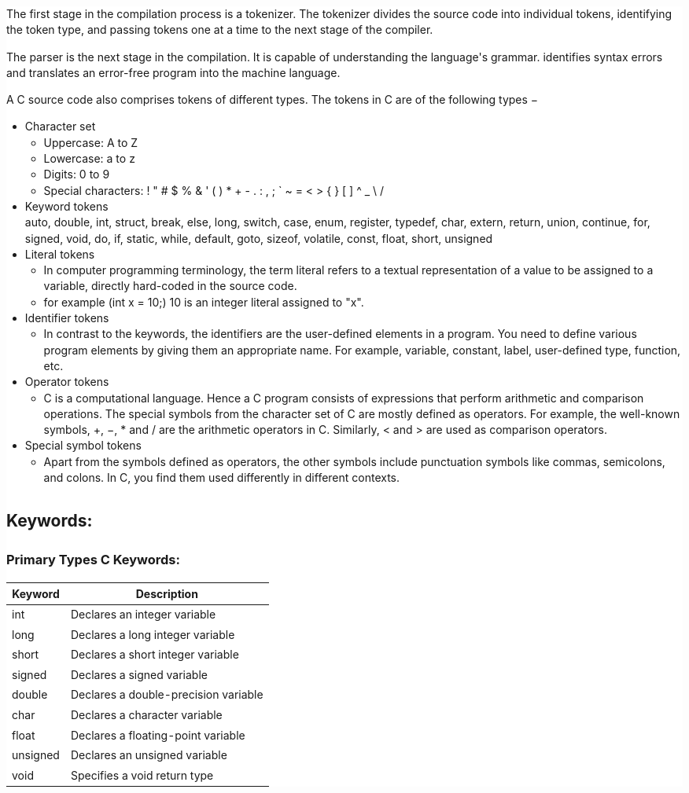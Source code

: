 The first stage in the compilation process is a tokenizer. The tokenizer divides the source code into individual tokens, identifying the token type, and passing tokens one at a time to the next stage of the compiler.

The parser is the next stage in the compilation. It is capable of understanding the language's grammar. identifies syntax errors and translates an error-free program into the machine language.

A C source code also comprises tokens of different types. The tokens in C are of the following types −
- Character set
    - Uppercase: A to Z
    - Lowercase: a to z
    - Digits: 0 to 9
    - Special characters: ! " # $ % & ' ( ) * + - . : , ; ` ~ = < > { } [ ] ^ _ \ /
- Keyword tokens    
    auto, double, int, struct, break, else, long, switch, case, enum, register, typedef, char, extern, return, union, continue, for, signed, void, do, if, static, while, default, goto, sizeof, volatile, const, float, short, unsigned
- Literal tokens
    - In computer programming terminology, the term literal refers to a textual representation of a value to be assigned to a variable, directly hard-coded in the source code.
    - for example \(int x = 10;\) 10 is an integer literal assigned to "x".
- Identifier tokens
    - In contrast to the keywords, the identifiers are the user-defined elements in a program. You need to define various program elements by giving them an appropriate name. For example, variable, constant, label, user-defined type, function, etc.
- Operator tokens
    - C is a computational language. Hence a C program consists of expressions that perform arithmetic and comparison operations. The special symbols from the character set of C are mostly defined as operators. For example, the well-known symbols, +, −, * and / are the arithmetic operators in C. Similarly, < and > are used as comparison operators.
- Special symbol tokens
    - Apart from the symbols defined as operators, the other symbols include punctuation symbols like commas, semicolons, and colons. In C, you find them used differently in different contexts.

## Keywords:
### Primary Types C Keywords:
| Keyword | Description |
|----------|----------|
|int	|Declares an integer variable|
|long	|Declares a long integer variable|
|short	|Declares a short integer variable|
|signed	|Declares a signed variable|
|double	|Declares a double-precision variable|
|char	|Declares a character variable|
|float	|Declares a floating-point variable|
|unsigned|	Declares an unsigned variable|
|void	|Specifies a void return type|
